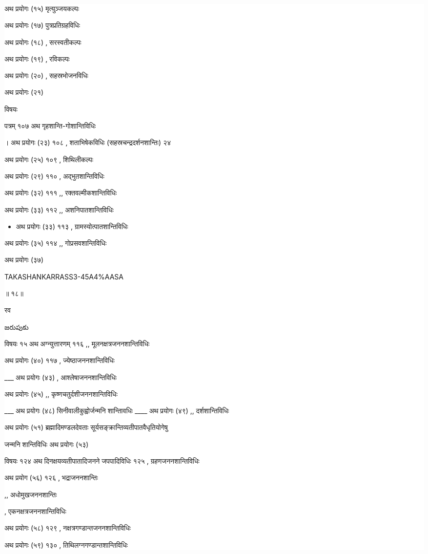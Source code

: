 अथ प्रयोगः (१५) मृत्युञ्जयकल्पः 

अथ प्रयोगः (१७) पुत्रप्रतिग्रहविधिः 

अथ प्रयोगः (१८) , सरस्वतीकल्पः 

अथ प्रयोगः (१९) , रविकल्पः 

अथ प्रयोगः (२०) , सहस्रभोजनविधिः 

अथ प्रयोगः (२१) 

विषयः 

पत्रम् १०७ अथ गृहशान्ति-गोशान्तिविधिः 

। अथ प्रयोगः (२३) १०८ , शताभिषेकविधिः (सहस्रचन्द्रदर्शनशान्तिः) २४ 

अथ प्रयोगः (२५) १०९ , शिथिलीकल्पः 

अथ प्रयोगः (२९) ११० , अद्भुतशान्तिविधिः 

अथ प्रयोगः (३२) १११ ,, रक्तवल्मीकशान्तिविधिः 

अथ प्रयोगः (३३) ११२ ,, अशनिपातशान्तिविधिः 

- अथ प्रयोगः (३३) ११३ , ग्रामस्योत्पातशान्तिविधिः 

अथ प्रयोगः (३५) ११४ ,, गोप्रसवशान्तिविधिः 

अथ प्रयोगः (३७) 

TAKASHANKARRASS3-45A4%AASA 

॥ १८॥ 

रव 

జరుపుకు 

विषयः १५ अथ अग्न्युत्तारणम् ११६ ,, मूलनक्षत्रजननशान्तिविधिः 

अथ प्रयोगः (४०) ११७ , ज्येष्ठाजननशान्तिविधिः 

___ अथ प्रयोगः (४३) , आश्लेषाजननशान्तिविधिः 

अथ प्रयोगः (४५) ,, कृष्णचतुर्दशीजननशान्तिविधिः 

___ अथ प्रयोगः (४८) सिनीवालीकुह्वोर्जन्मनि शान्तिावधिः ____ अथ प्रयोगः (४९) ,, दर्शशान्तिविधिः 

अथ प्रयोगः (५१) ब्रह्मादिमण्डलदेवताः सूर्यसङ्क्रान्तिव्यतीपातवैधृतियोगेषु 

जन्मनि शान्तिविधिः अथ प्रयोगः (५३) 

विषयः १२४ अथ दिनक्षयव्यतीपातादिजनने जपपादिविधिः १२५ , ग्रहणजननशान्तिविधिः 

अथ प्रयोग (५६) १२६ , भद्राजननशान्तिः 

,, अधोमुखजननशान्तिः 

, एकनक्षत्रजननशान्तिविधिः 

अथ प्रयोगः (५८) १२९ , नक्षत्रगण्डान्तजननशान्तिविधिः 

अथ प्रयोगः (५९) १३० , तिथिलग्नगण्डान्तशान्तिविधिः 
